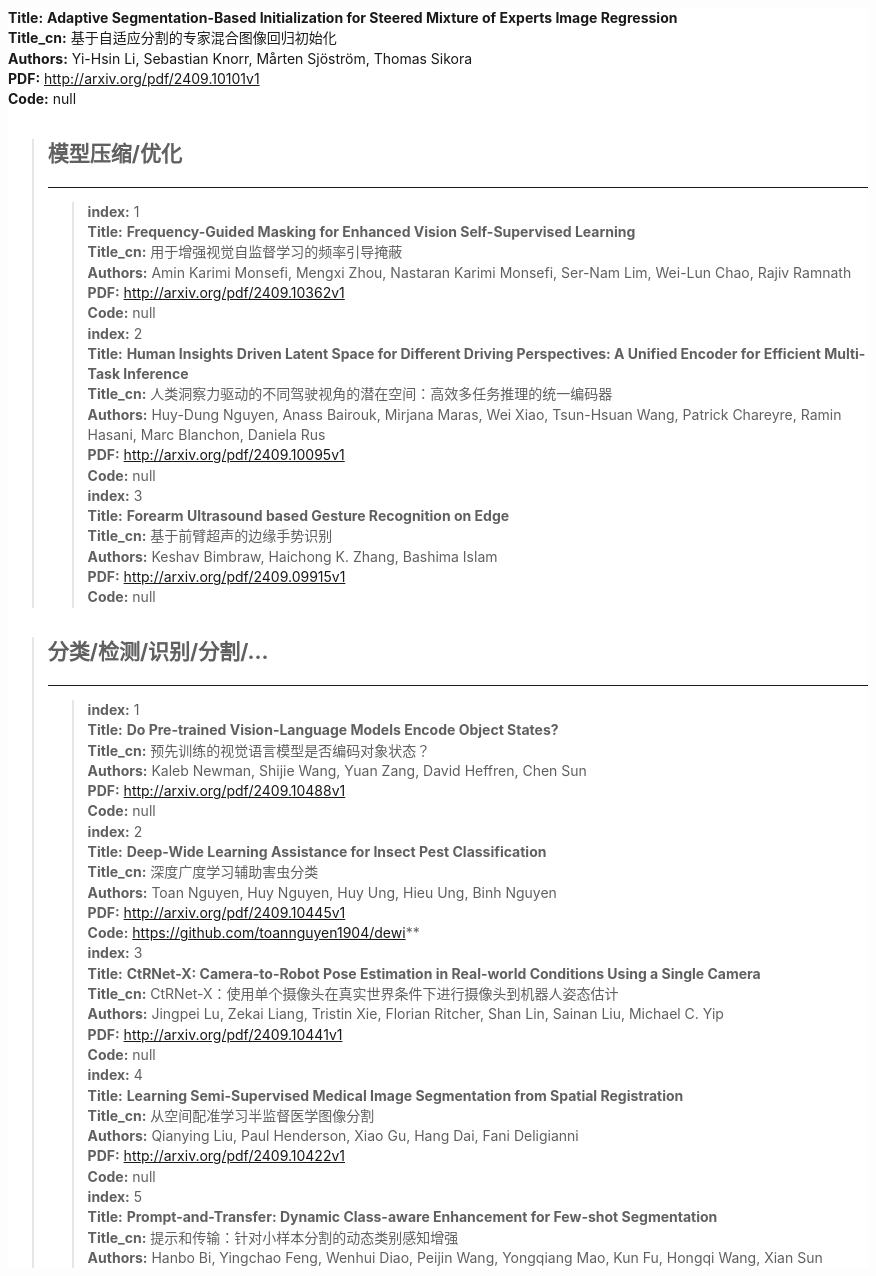 **Title:** **Adaptive Segmentation-Based Initialization for Steered Mixture of Experts Image Regression**<br />
**Title_cn:** 基于自适应分割的专家混合图像回归初始化<br />
**Authors:** Yi-Hsin Li, Sebastian Knorr, Mårten Sjöström, Thomas Sikora<br />
**PDF:** <http://arxiv.org/pdf/2409.10101v1><br />
**Code:** null<br />

>## **模型压缩/优化**
>---
>>**index:** 1<br />
**Title:** **Frequency-Guided Masking for Enhanced Vision Self-Supervised Learning**<br />
**Title_cn:** 用于增强视觉自监督学习的频率引导掩蔽<br />
**Authors:** Amin Karimi Monsefi, Mengxi Zhou, Nastaran Karimi Monsefi, Ser-Nam Lim, Wei-Lun Chao, Rajiv Ramnath<br />
**PDF:** <http://arxiv.org/pdf/2409.10362v1><br />
**Code:** null<br />
>>**index:** 2<br />
**Title:** **Human Insights Driven Latent Space for Different Driving Perspectives: A Unified Encoder for Efficient Multi-Task Inference**<br />
**Title_cn:** 人类洞察力驱动的不同驾驶视角的潜在空间：高效多任务推理的统一编码器<br />
**Authors:** Huy-Dung Nguyen, Anass Bairouk, Mirjana Maras, Wei Xiao, Tsun-Hsuan Wang, Patrick Chareyre, Ramin Hasani, Marc Blanchon, Daniela Rus<br />
**PDF:** <http://arxiv.org/pdf/2409.10095v1><br />
**Code:** null<br />
>>**index:** 3<br />
**Title:** **Forearm Ultrasound based Gesture Recognition on Edge**<br />
**Title_cn:** 基于前臂超声的边缘手势识别<br />
**Authors:** Keshav Bimbraw, Haichong K. Zhang, Bashima Islam<br />
**PDF:** <http://arxiv.org/pdf/2409.09915v1><br />
**Code:** null<br />

>## **分类/检测/识别/分割/...**
>---
>>**index:** 1<br />
**Title:** **Do Pre-trained Vision-Language Models Encode Object States?**<br />
**Title_cn:** 预先训练的视觉语言模型是否编码对象状态？<br />
**Authors:** Kaleb Newman, Shijie Wang, Yuan Zang, David Heffren, Chen Sun<br />
**PDF:** <http://arxiv.org/pdf/2409.10488v1><br />
**Code:** null<br />
>>**index:** 2<br />
**Title:** **Deep-Wide Learning Assistance for Insect Pest Classification**<br />
**Title_cn:** 深度广度学习辅助害虫分类<br />
**Authors:** Toan Nguyen, Huy Nguyen, Huy Ung, Hieu Ung, Binh Nguyen<br />
**PDF:** <http://arxiv.org/pdf/2409.10445v1><br />
**Code:** <https://github.com/toannguyen1904/dewi>**<br />
>>**index:** 3<br />
**Title:** **CtRNet-X: Camera-to-Robot Pose Estimation in Real-world Conditions Using a Single Camera**<br />
**Title_cn:** CtRNet-X：使用单个摄像头在真实世界条件下进行摄像头到机器人姿态估计<br />
**Authors:** Jingpei Lu, Zekai Liang, Tristin Xie, Florian Ritcher, Shan Lin, Sainan Liu, Michael C. Yip<br />
**PDF:** <http://arxiv.org/pdf/2409.10441v1><br />
**Code:** null<br />
>>**index:** 4<br />
**Title:** **Learning Semi-Supervised Medical Image Segmentation from Spatial Registration**<br />
**Title_cn:** 从空间配准学习半监督医学图像分割<br />
**Authors:** Qianying Liu, Paul Henderson, Xiao Gu, Hang Dai, Fani Deligianni<br />
**PDF:** <http://arxiv.org/pdf/2409.10422v1><br />
**Code:** null<br />
>>**index:** 5<br />
**Title:** **Prompt-and-Transfer: Dynamic Class-aware Enhancement for Few-shot Segmentation**<br />
**Title_cn:** 提示和传输：针对小样本分割的动态类别感知增强<br />
**Authors:** Hanbo Bi, Yingchao Feng, Wenhui Diao, Peijin Wang, Yongqiang Mao, Kun Fu, Hongqi Wang, Xian Sun<br />
